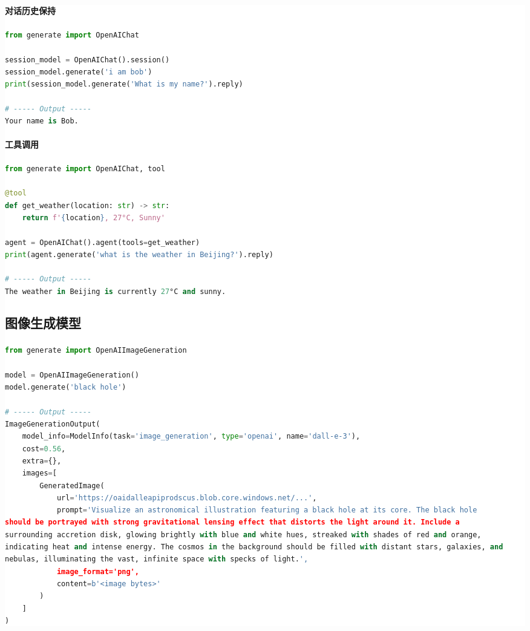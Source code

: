 #### 对话历史保持
```python
from generate import OpenAIChat

session_model = OpenAIChat().session()
session_model.generate('i am bob')
print(session_model.generate('What is my name?').reply)

# ----- Output -----
Your name is Bob.
```

#### 工具调用
```python
from generate import OpenAIChat, tool

@tool
def get_weather(location: str) -> str:
    return f'{location}, 27°C, Sunny'

agent = OpenAIChat().agent(tools=get_weather)
print(agent.generate('what is the weather in Beijing?').reply)

# ----- Output -----
The weather in Beijing is currently 27°C and sunny.
```

## 图像生成模型

```python
from generate import OpenAIImageGeneration

model = OpenAIImageGeneration()
model.generate('black hole')

# ----- Output -----
ImageGenerationOutput(
    model_info=ModelInfo(task='image_generation', type='openai', name='dall-e-3'),
    cost=0.56,
    extra={},
    images=[
        GeneratedImage(
            url='https://oaidalleapiprodscus.blob.core.windows.net/...',
            prompt='Visualize an astronomical illustration featuring a black hole at its core. The black hole 
should be portrayed with strong gravitational lensing effect that distorts the light around it. Include a 
surrounding accretion disk, glowing brightly with blue and white hues, streaked with shades of red and orange, 
indicating heat and intense energy. The cosmos in the background should be filled with distant stars, galaxies, and
nebulas, illuminating the vast, infinite space with specks of light.',
            image_format='png',
            content=b'<image bytes>'
        )
    ]
)
```
